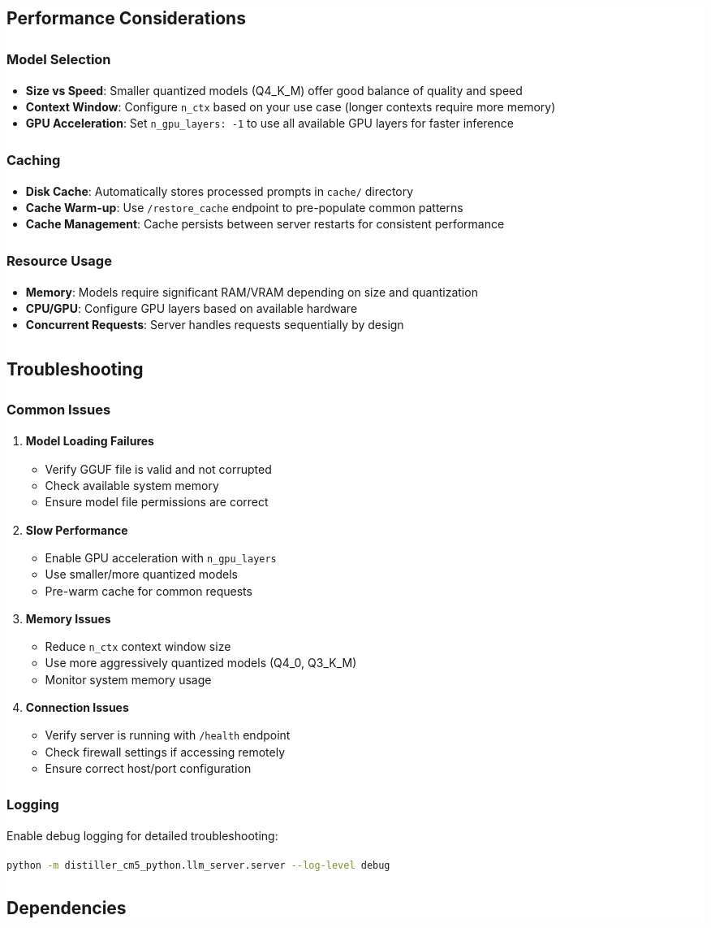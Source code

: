 ## Performance Considerations

### Model Selection
- **Size vs Speed**: Smaller quantized models (Q4_K_M) offer good balance of quality and speed
- **Context Window**: Configure `n_ctx` based on your use case (longer contexts require more memory)
- **GPU Acceleration**: Set `n_gpu_layers: -1` to use all available GPU layers for faster inference

### Caching
- **Disk Cache**: Automatically stores processed prompts in `cache/` directory
- **Cache Warm-up**: Use `/restore_cache` endpoint to pre-populate common patterns
- **Cache Management**: Cache persists between server restarts for consistent performance

### Resource Usage
- **Memory**: Models require significant RAM/VRAM depending on size and quantization
- **CPU/GPU**: Configure GPU layers based on available hardware
- **Concurrent Requests**: Server handles requests sequentially by design

## Troubleshooting

### Common Issues

1. **Model Loading Failures**
   - Verify GGUF file is valid and not corrupted
   - Check available system memory
   - Ensure model file permissions are correct

2. **Slow Performance** 
   - Enable GPU acceleration with `n_gpu_layers`
   - Use smaller/more quantized models
   - Pre-warm cache for common requests

3. **Memory Issues**
   - Reduce `n_ctx` context window size
   - Use more aggressively quantized models (Q4_0, Q3_K_M)
   - Monitor system memory usage

4. **Connection Issues**
   - Verify server is running with `/health` endpoint
   - Check firewall settings if accessing remotely
   - Ensure correct host/port configuration

### Logging
Enable debug logging for detailed troubleshooting:
```bash
python -m distiller_cm5_python.llm_server.server --log-level debug
```

## Dependencies
